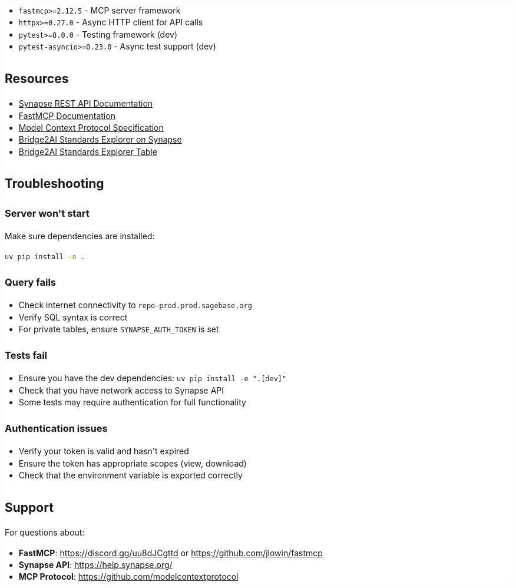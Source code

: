 - `fastmcp>=2.12.5` - MCP server framework
- `httpx>=0.27.0` - Async HTTP client for API calls
- `pytest>=8.0.0` - Testing framework (dev)
- `pytest-asyncio>=0.23.0` - Async test support (dev)

## Resources

- [Synapse REST API Documentation](https://rest-docs.synapse.org/rest/index.html)
- [FastMCP Documentation](https://gofastmcp.com/)
- [Model Context Protocol Specification](https://modelcontextprotocol.io/)
- [Bridge2AI Standards Explorer on Synapse](https://www.synapse.org/#!Synapse:syn63096806)
- [Bridge2AI Standards Explorer Table](https://www.synapse.org/#!Synapse:syn63096833)

## Troubleshooting

### Server won't start
Make sure dependencies are installed:
```bash
uv pip install -e .
```

### Query fails
- Check internet connectivity to `repo-prod.prod.sagebase.org`
- Verify SQL syntax is correct
- For private tables, ensure `SYNAPSE_AUTH_TOKEN` is set

### Tests fail
- Ensure you have the dev dependencies: `uv pip install -e ".[dev]"`
- Check that you have network access to Synapse API
- Some tests may require authentication for full functionality

### Authentication issues
- Verify your token is valid and hasn't expired
- Ensure the token has appropriate scopes (view, download)
- Check that the environment variable is exported correctly

## Support

For questions about:
- **FastMCP**: https://discord.gg/uu8dJCgttd or https://github.com/jlowin/fastmcp
- **Synapse API**: https://help.synapse.org/
- **MCP Protocol**: https://github.com/modelcontextprotocol
